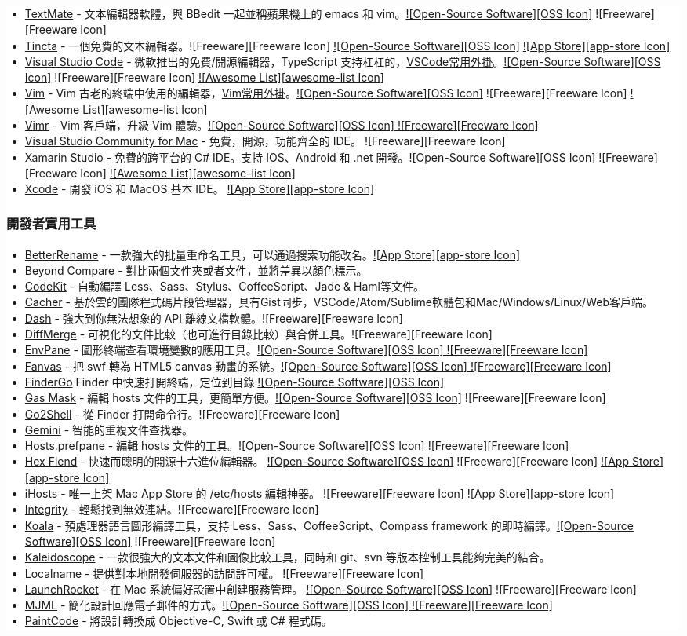 * [TextMate](https://macromates.com) - 文本編輯器軟體，與 BBedit 一起並稱蘋果機上的 emacs 和 vim。[![Open-Source Software][OSS Icon]](https://github.com/textmate/textmate) ![Freeware][Freeware Icon]
* [Tincta](https://codingfriends.github.io/Tincta/) - 一個免費的文本編輯器。![Freeware][Freeware Icon] [![Open-Source Software][OSS Icon]](https://github.com/CodingFriends/Tincta) [![App Store][app-store Icon]](https://itunes.apple.com/cn/app/tincta/id448340648)
* [Visual Studio Code](https://code.visualstudio.com/) - 微軟推出的免費/開源編輯器，TypeScript 支持杠杠的，[VSCode常用外掛](editor-plugin-zh.md#vscode-plugin)。[![Open-Source Software][OSS Icon]](https://github.com/Microsoft/vscode) ![Freeware][Freeware Icon] [![Awesome List][awesome-list Icon]](https://github.com/viatsko/awesome-vscode#readme)
* [Vim](http://www.vim.org/) - Vim 古老的終端中使用的編輯器，[Vim常用外掛](editor-plugin-zh.md#vim-plugin)。[![Open-Source Software][OSS Icon]](https://github.com/vim/vim) ![Freeware][Freeware Icon] [![Awesome List][awesome-list Icon]](https://github.com/mhinz/vim-galore#readme)
* [Vimr](http://vimr.org/) - Vim 客戶端，升級 Vim 體驗。[![Open-Source Software][OSS Icon] ![Freeware][Freeware Icon]](https://github.com/qvacua/vimr/)
* [Visual Studio Community for Mac](https://www.visualstudio.com/vs/visual-studio-mac/) - 免費，開源，功能齊全的 IDE。 ![Freeware][Freeware Icon]
* [Xamarin Studio](https://www.visualstudio.com/vs/visual-studio-mac/) - 免費的跨平台的 C# IDE。支持 IOS、Android 和 .net 開發。[![Open-Source Software][OSS Icon]](https://github.com/mono/monodevelop) ![Freeware][Freeware Icon] [![Awesome List][awesome-list Icon]](https://github.com/benoitjadinon/awesome-xamarin#readme)
* [Xcode](https://developer.apple.com/xcode/) - 開發 iOS 和 MacOS 基本 IDE。 [![App Store][app-store Icon]](https://itunes.apple.com/cn/app/xcode/id497799835)

### 開發者實用工具

* [BetterRename](http://www.publicspace.net/BetterRename/) - 一款強大的批量重命名工具，可以通過搜索功能改名。[![App Store][app-store Icon]](https://itunes.apple.com/cn/app/better-rename-9/id414209656)
* [Beyond Compare](http://www.scootersoftware.com/download.php) - 對比兩個文件夾或者文件，並將差異以顏色標示。
* [CodeKit](https://codekitapp.com/) - 自動編譯 Less、Sass、Stylus、CoffeeScript、Jade & Haml等文件。
* [Cacher](https://www.cacher.io/) - 基於雲的團隊程式碼片段管理器，具有Gist同步，VSCode/Atom/Sublime軟體包和Mac/Windows/Linux/Web客戶端。
* [Dash](https://kapeli.com/dash) - 強大到你無法想象的 API 離線文檔軟體。![Freeware][Freeware Icon]
* [DiffMerge](http://sourcegear.com/diffmerge/) - 可視化的文件比較（也可進行目錄比較）與合併工具。![Freeware][Freeware Icon]
* [EnvPane](https://github.com/hschmidt/EnvPane) - 圖形終端查看環境變數的應用工具。[![Open-Source Software][OSS Icon] ![Freeware][Freeware Icon]](https://github.com/hschmidt/EnvPane)
* [Fanvas](https://github.com/TencentOpen/Fanvas) - 把 swf 轉為 HTML5 canvas 動畫的系統。[![Open-Source Software][OSS Icon] ![Freeware][Freeware Icon]](https://github.com/oklai/koala/)
* [FinderGo](https://github.com/onmyway133/FinderGo) Finder 中快速打開終端，定位到目錄 [![Open-Source Software][OSS Icon]](https://github.com/onmyway133/FinderGo)
* [Gas Mask](https://github.com/2ndalpha/gasmask) - 編輯 hosts 文件的工具，更簡單方便。[![Open-Source Software][OSS Icon]](https://github.com/2ndalpha/gasmask) ![Freeware][Freeware Icon]
* [Go2Shell](http://zipzapmac.com/Go2Shell) - 從 Finder 打開命令行。![Freeware][Freeware Icon]
* [Gemini](https://macpaw.com/gemini) - 智能的重複文件查找器。
* [Hosts.prefpane](https://github.com/specialunderwear/Hosts.prefpane) - 編輯 hosts 文件的工具。[![Open-Source Software][OSS Icon] ![Freeware][Freeware Icon]](https://github.com/specialunderwear/Hosts.prefpane)
* [Hex Fiend](https://ridiculousfish.com/hexfiend/) - 快速而聰明的開源十六進位編輯器。 [![Open-Source Software][OSS Icon]](https://github.com/ridiculousfish/HexFiend/) ![Freeware][Freeware Icon] [![App Store][app-store Icon]](https://itunes.apple.com/cn/app/hex-fiend/id1342896380)
* [iHosts](https://toolinbox.net/en/iHosts/) - 唯一上架 Mac App Store 的 /etc/hosts 編輯神器。 ![Freeware][Freeware Icon] [![App Store][app-store Icon]](https://itunes.apple.com/cn/app/ihosts-%E7%BC%96%E8%BE%91%E7%A5%9E%E5%99%A8/id1102004240)
* [Integrity](http://peacockmedia.software/mac/integrity/free.html) - 輕鬆找到無效連結。![Freeware][Freeware Icon]
* [Koala](http://koala-app.com) - 預處理器語言圖形編譯工具，支持 Less、Sass、CoffeeScript、Compass framework 的即時編譯。[![Open-Source Software][OSS Icon]](https://github.com/oklai/koala/) ![Freeware][Freeware Icon]
* [Kaleidoscope](http://www.kaleidoscopeapp.com/) - 一款很強大的文本文件和圖像比較工具，同時和 git、svn 等版本控制工具能夠完美的結合。
* [Localname](http://localname.io/) - 提供對本地開發伺服器的訪問許可權。 ![Freeware][Freeware Icon]
* [LaunchRocket](https://github.com/jimbojsb/launchrocket) - 在 Mac 系統偏好設置中創建服務管理。 [![Open-Source Software][OSS Icon]](https://sourceforge.net/projects/texstudio/) ![Freeware][Freeware Icon]
* [MJML](https://mjmlio.github.io/mjml-app/) - 簡化設計回應電子郵件的方式。[![Open-Source Software][OSS Icon] ![Freeware][Freeware Icon]](https://github.com/mjmlio/mjml)
* [PaintCode](https://www.paintcodeapp.com/) - 將設計轉換成 Objective-C, Swift 或 C# 程式碼。